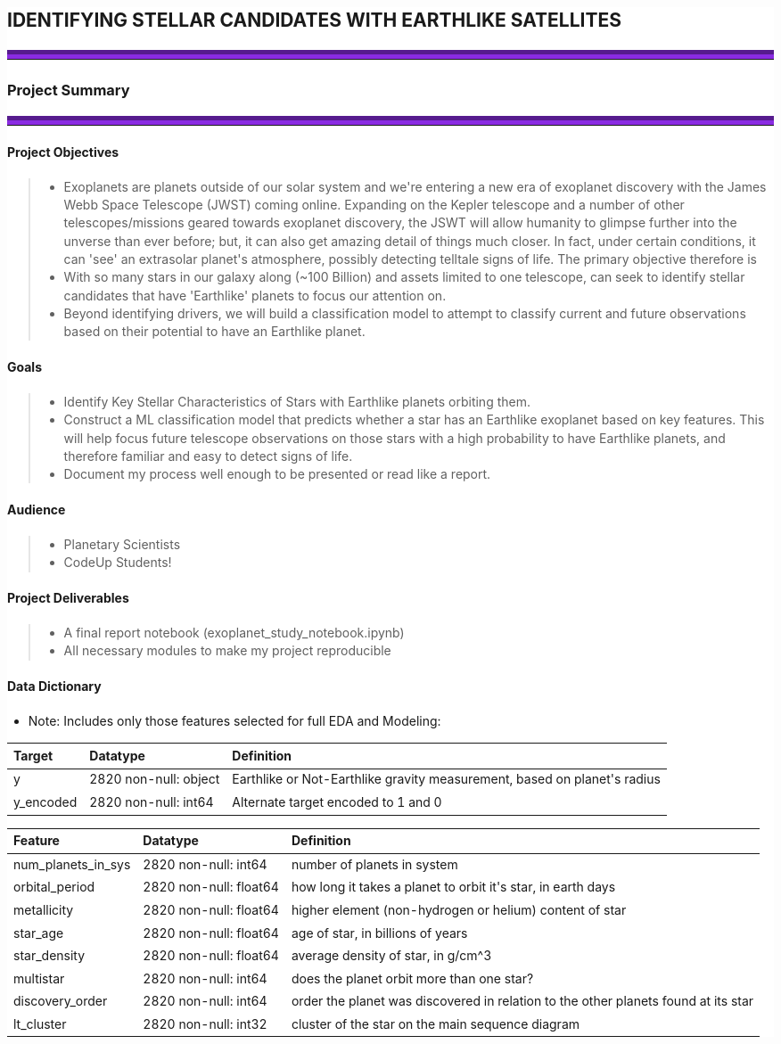 ## IDENTIFYING STELLAR CANDIDATES WITH EARTHLIKE SATELLITES

<hr style="border-top: 10px groove blueviolet; margin-top: 1px; margin-bottom: 1px"></hr>

### Project Summary
<hr style="border-top: 10px groove blueviolet; margin-top: 1px; margin-bottom: 1px"></hr>

#### Project Objectives
> - Exoplanets are planets outside of our solar system and we're entering a new era of exoplanet discovery with the James Webb Space Telescope (JWST) coming online.  Expanding on the Kepler telescope and a number of other telescopes/missions geared towards exoplanet discovery, the JSWT will allow humanity to glimpse further into the unverse than ever before; but, it can also get amazing detail of things much closer.  In fact, under certain conditions, it can 'see' an extrasolar planet's atmosphere, possibly detecting telltale signs of life.  The primary objective therefore is   
> - With so many stars in our galaxy along (~100 Billion) and assets limited to one telescope, can seek to identify stellar candidates that have 'Earthlike' planets to focus our attention on.
> - Beyond identifying drivers, we will build a classification model to attempt to classify current and future observations based on their potential to have an Earthlike planet.

#### Goals
> - Identify Key Stellar Characteristics of Stars with Earthlike planets orbiting them.
> - Construct a ML classification model that predicts whether a star has an Earthlike exoplanet based on key features.  This will help focus future telescope observations on those stars with a high probability to have Earthlike planets, and therefore familiar and easy to detect signs of life.
> - Document my process well enough to be presented or read like a report.

#### Audience
> - Planetary Scientists
> - CodeUp Students!

#### Project Deliverables
> - A final report notebook (exoplanet_study_notebook.ipynb)
> - All necessary modules to make my project reproducible

#### Data Dictionary
- Note: Includes only those features selected for full EDA and Modeling:

|Target|Datatype|Definition|
|:-------|:--------|:----------|
| y | 2820 non-null: object | Earthlike or Not-Earthlike gravity measurement, based on planet's radius |
| y_encoded | 2820 non-null: int64 | Alternate target encoded to 1 and 0 |

|Feature|Datatype|Definition|
|:-------|:--------|:----------|
| num_planets_in_sys       | 2820 non-null: int64 | number of planets in system |
| orbital_period        | 2820 non-null: float64 | how long it takes a planet to orbit it's star, in earth days |
| metallicity       | 2820 non-null: float64 | higher element (non-hydrogen or helium) content of star |
| star_age        | 2820 non-null: float64 | age of star, in billions of years |
| star_density        | 2820 non-null: float64 | average density of star, in g/cm^3 |
| multistar        | 2820 non-null: int64 | does the planet orbit more than one star? |
| discovery_order        | 2820 non-null: int64 | order the planet was discovered in relation to the other planets found at its star |
| lt_cluster        | 2820 non-null: int32 | cluster of the star on the main sequence diagram |
